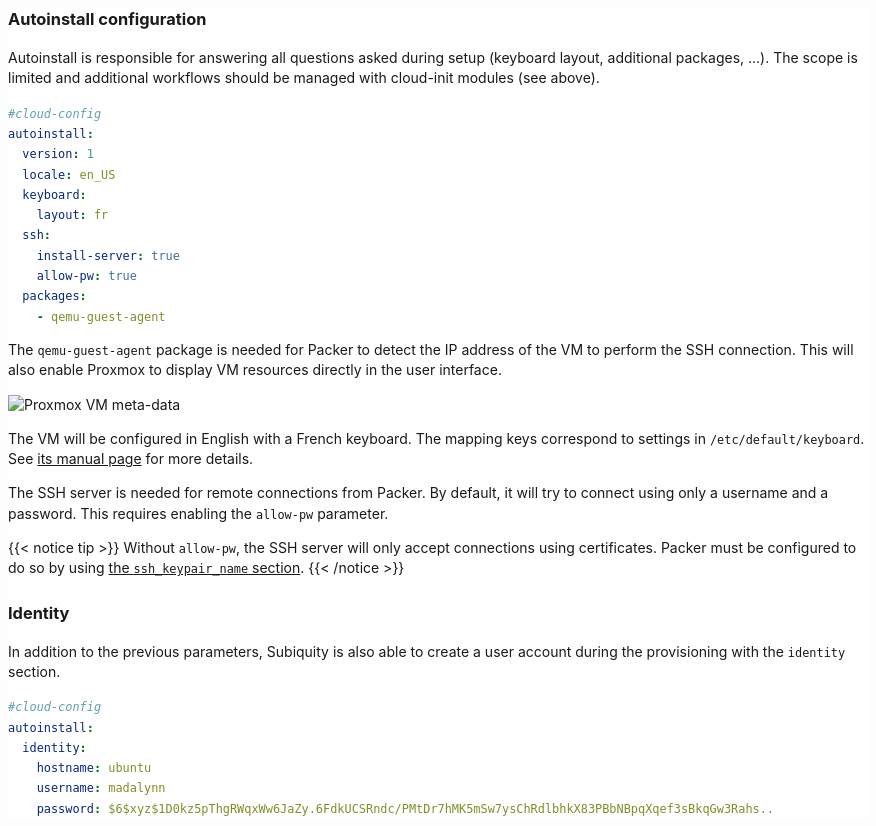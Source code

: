 ### Autoinstall configuration

Autoinstall is responsible for answering all questions asked during setup (keyboard layout, additional packages, ...). The scope is limited and additional workflows should be managed with cloud-init modules (see above).


```yaml
#cloud-config
autoinstall:
  version: 1
  locale: en_US
  keyboard:
    layout: fr
  ssh:
    install-server: true
    allow-pw: true
  packages:
    - qemu-guest-agent
```

The `qemu-guest-agent` package is needed for Packer to detect the IP address of the VM to perform the SSH connection. This will also enable Proxmox to display VM resources directly in the user interface.

![Proxmox VM meta-data](/images/proxmox/vm-metadata.png)

The VM will be configured in English with a French keyboard. The mapping keys correspond to settings in `/etc/default/keyboard`. See [its manual page](http://manpages.ubuntu.com/manpages/focal/en/man5/keyboard.5.html) for more details.

The SSH server is needed for remote connections from Packer. By default, it will try to connect using only a username and a password. This requires enabling the `allow-pw` parameter.

{{< notice tip >}}
Without `allow-pw`, the SSH server will only accept connections using certificates. Packer must be configured to do so by using [the `ssh_keypair_name` section](https://www.packer.io/docs/communicators/ssh/#ssh_keypair_name).
{{< /notice >}}

### Identity

In addition to the previous parameters, Subiquity is also able to create a user account during the provisioning with the `identity` section.

```yaml
#cloud-config
autoinstall:
  identity:
    hostname: ubuntu
    username: madalynn
    password: $6$xyz$1D0kz5pThgRWqxWw6JaZy.6FdkUCSRndc/PMtDr7hMK5mSw7ysChRdlbhkX83PBbNBpqXqef3sBkqGw3Rahs..
```

